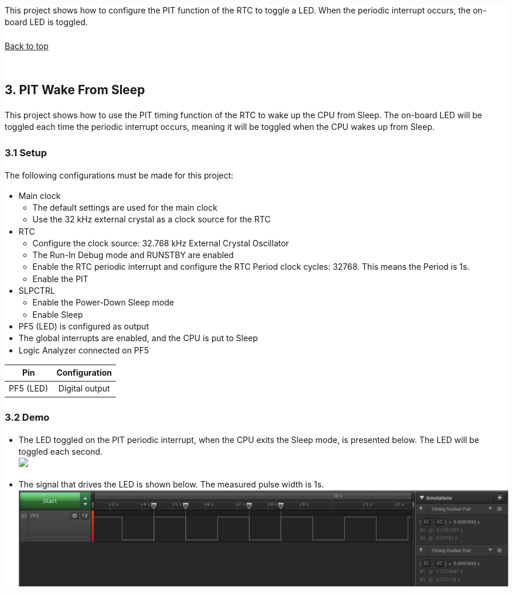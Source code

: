 This project shows how to configure the PIT function of the RTC to toggle a LED. When the periodic interrupt occurs, the on-board LED is toggled. <br><br>
[Back to top](#real-time-counter-rtc-in-three-different-modes-using-the-avr64dd32-microcontroller)<br><br>

## 3. PIT Wake From Sleep

This project shows how to use the PIT timing function of the RTC to wake up the CPU from Sleep. The on-board LED will be toggled each time the periodic interrupt occurs, meaning it will be toggled when the CPU wakes up from Sleep. 

### 3.1 Setup

The following configurations must be made for this project:

- Main clock
  - The default settings are used for the main clock
  - Use the 32 kHz external crystal as a clock source for the RTC
- RTC
  - Configure the clock source: 32.768 kHz External Crystal Oscillator
  - The Run-In Debug mode and RUNSTBY are enabled
  - Enable the RTC periodic interrupt and configure the RTC Period clock cycles: 32768. This means the Period is 1s.
  - Enable the PIT
- SLPCTRL
  - Enable the Power-Down Sleep mode
  - Enable Sleep
- PF5 (LED) is configured as output
- The global interrupts are enabled, and the CPU is put to Sleep
- Logic Analyzer connected on PF5

|  Pin                    | Configuration      |
| :---------------------: | :----------------: |
|         PF5 (LED) 	    |   Digital output   |

### 3.2 Demo

- The LED toggled on the PIT periodic interrupt, when the CPU exits the Sleep mode, is presented below. The LED will be toggled each second.
<br><img src="images/PIT_Wake_From_Sleep_demo.gif" width="250">

- The signal that drives the LED is shown below. The measured pulse width is 1s.
<br><img src="images/PIT_Wake_From_Sleep_demo.jpg" width="1200">
